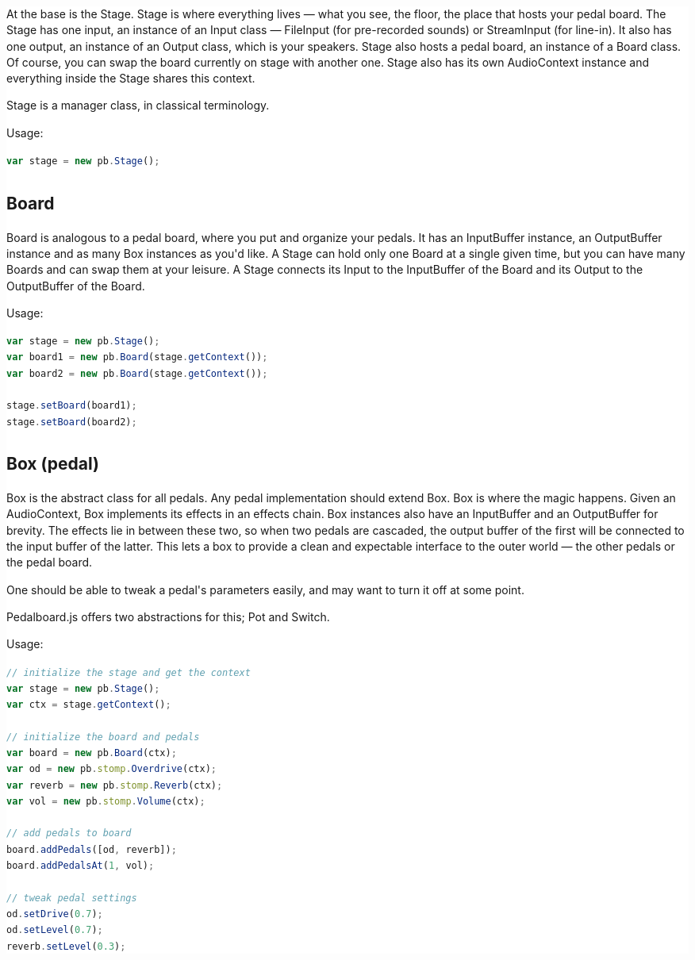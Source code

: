 At the base is the Stage. Stage is where everything lives — what you see, the floor, the place that hosts your pedal board. The Stage has one input, an instance of an Input class — FileInput (for pre-recorded sounds) or StreamInput (for line-in). It also has one output, an instance of an Output class, which is your speakers. Stage also hosts a pedal board, an instance of a Board class. Of course, you can swap the board currently on stage with another one. Stage also has its own AudioContext instance and everything inside the Stage shares this context.

Stage is a manager class, in classical terminology.

Usage:

```js
var stage = new pb.Stage();
```

Board
------

Board is analogous to a pedal board, where you put and organize your pedals. It has an InputBuffer instance, an OutputBuffer instance and as many Box instances as you'd like. A Stage can hold only one Board at a single given time, but you can have many Boards and can swap them at your leisure. A Stage connects its Input to the InputBuffer of the Board and its Output to the OutputBuffer of the Board.

Usage:

```js
var stage = new pb.Stage();
var board1 = new pb.Board(stage.getContext());
var board2 = new pb.Board(stage.getContext());

stage.setBoard(board1);
stage.setBoard(board2);
```

Box (pedal)
------

Box is the abstract class for all pedals. Any pedal implementation should extend Box. Box is where the magic happens. Given an AudioContext, Box implements its effects in an effects chain. Box instances also have an InputBuffer and an OutputBuffer for brevity. The effects lie in between these two, so when two pedals are cascaded, the output buffer of the first will be connected to the input buffer of the latter. This lets a box to provide a clean and expectable interface to the outer world — the other pedals or the pedal board.

One should be able to tweak a pedal's parameters easily, and may want to turn it off at some point.

Pedalboard.js offers two abstractions for this; Pot and Switch.

Usage:

```js
// initialize the stage and get the context
var stage = new pb.Stage();
var ctx = stage.getContext();

// initialize the board and pedals
var board = new pb.Board(ctx);
var od = new pb.stomp.Overdrive(ctx);
var reverb = new pb.stomp.Reverb(ctx);
var vol = new pb.stomp.Volume(ctx);

// add pedals to board
board.addPedals([od, reverb]);
board.addPedalsAt(1, vol);

// tweak pedal settings
od.setDrive(0.7);
od.setLevel(0.7);
reverb.setLevel(0.3);
```